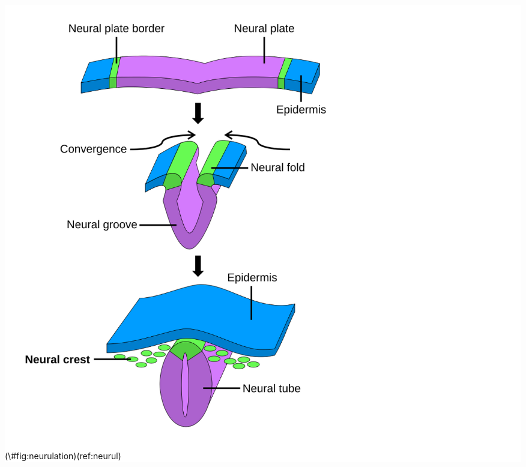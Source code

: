 <img src="./figures/development/neurulation.svg" alt="(ref:neurul)" width="70%" />
<p class="caption">(\#fig:neurulation)(ref:neurul)</p>
</div>

